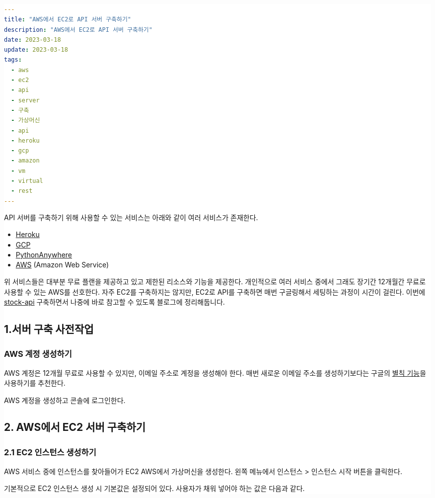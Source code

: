 ```yaml
---
title: "AWS에서 EC2로 API 서버 구축하기"
description: "AWS에서 EC2로 API 서버 구축하기"
date: 2023-03-18
update: 2023-03-18
tags:
  - aws
  - ec2
  - api
  - server
  - 구축
  - 가상머신
  - api
  - heroku
  - gcp
  - amazon
  - vm
  - virtual
  - rest
---
```


API 서버를 구축하기 위해 사용할 수 있는 서비스는 아래와 같이 여러 서비스가 존재한다.

- [Heroku](https://dashboard.heroku.com/)
- [GCP](https://cloud.google.com/)
- [PythonAnywhere](https://www.pythonanywhere.com/)
- [AWS](https://aws.amazon.com/) (Amazon Web Service)

위 서비스들은 대부분 무료 플랜을 제공하고 있고 제한된 리소스와 기능을 제공한다. 개인적으로 여러 서비스 중에서 그래도 장기간 12개월간 무료로 사용할 수 있는 AWS를 선호한다. 자주 EC2를 구축하지는 않지만, EC2로 API를 구축하면 매번 구글링해서 세팅하는 과정이 시간이 걸린다. 이번에 [stock-api](https://rapidapi.com/kenshin579-dCJkBINoF/api/stock-api7/) 구축하면서 나중에 바로 참고할 수 있도록 블로그에 정리해둡니다.

## 1.서버 구축 사전작업

### AWS 계정 생성하기

AWS 계정은 12개월 무료로 사용할 수 있지만, 이메일 주소로 계정을 생성해야 한다. 매번 새로운 이메일 주소를 생성하기보다는 구글의 [별칙 기능](https://blog.advenoh.pe.kr/web/%ED%95%98%EB%82%98%EC%9D%98-%EA%B5%AC%EA%B8%80-%EA%B3%84%EC%A0%95%EC%9C%BC%EB%A1%9C-%EC%97%AC%EB%9F%AC-%EC%9D%B4%EB%A9%94%EC%9D%BC-%EC%A3%BC%EC%86%8C-%EC%82%AC%EC%9A%A9%ED%95%98%EA%B8%B0/)을 사용하기를 추천한다.

AWS 계정을 생성하고 콘솔에 로그인한다.

## 2. AWS에서 EC2 서버 구축하기

### 2.1 EC2 인스턴스 생성하기

AWS 서비스 중에 인스턴스를 찾아들어가 EC2 AWS에서 가상머신을 생성한다. 왼쪽 메뉴에서 인스턴스 > 인스턴스 시작 버튼을 클릭한다.

기본적으로 EC2 인스턴스 생성 시 기본값은 설정되어 있다. 사용자가 채워 넣어야 하는 값은 다음과 같다.
